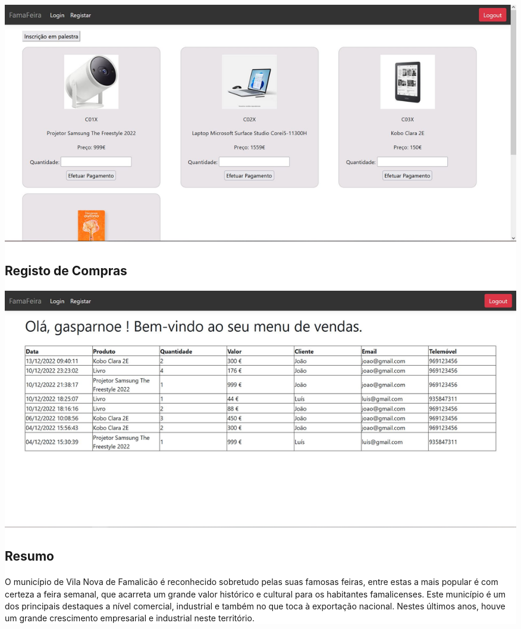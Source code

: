<img src="docs/produtossc.JPG" width="1000px"/>

## Registo de Compras
<img src="docs/registossc.JPG" width="1000px"/>

## Resumo 

O município de Vila Nova de Famalicão é reconhecido sobretudo pelas suas famosas feiras, entre estas a mais popular é com certeza a feira semanal, que acarreta um grande valor histórico e cultural para os habitantes famalicenses. Este município é um dos principais destaques a nível comercial, industrial e também no que toca à exportação nacional. 
Nestes últimos anos, houve um grande crescimento empresarial e industrial neste território.
